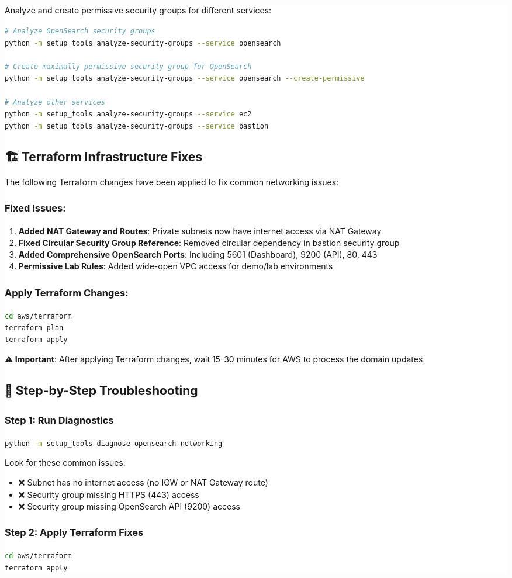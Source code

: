 Analyze and create permissive security groups for different services:

```bash
# Analyze OpenSearch security groups
python -m setup_tools analyze-security-groups --service opensearch

# Create maximally permissive security group for OpenSearch
python -m setup_tools analyze-security-groups --service opensearch --create-permissive

# Analyze other services
python -m setup_tools analyze-security-groups --service ec2
python -m setup_tools analyze-security-groups --service bastion
```

## 🏗️ Terraform Infrastructure Fixes

The following Terraform changes have been applied to fix common networking issues:

### Fixed Issues:
1. **Added NAT Gateway and Routes**: Private subnets now have internet access via NAT Gateway
2. **Fixed Circular Security Group Reference**: Removed circular dependency in bastion security group
3. **Added Comprehensive OpenSearch Ports**: Including 5601 (Dashboard), 9200 (API), 80, 443
4. **Permissive Lab Rules**: Added wide-open VPC access for demo/lab environments

### Apply Terraform Changes:
```bash
cd aws/terraform
terraform plan
terraform apply
```

**⚠️ Important**: After applying Terraform changes, wait 15-30 minutes for AWS to process the domain updates.

## 🎯 Step-by-Step Troubleshooting

### Step 1: Run Diagnostics
```bash
python -m setup_tools diagnose-opensearch-networking
```

Look for these common issues:
- ❌ Subnet has no internet access (no IGW or NAT Gateway route)
- ❌ Security group missing HTTPS (443) access
- ❌ Security group missing OpenSearch API (9200) access

### Step 2: Apply Terraform Fixes
```bash
cd aws/terraform
terraform apply
```
